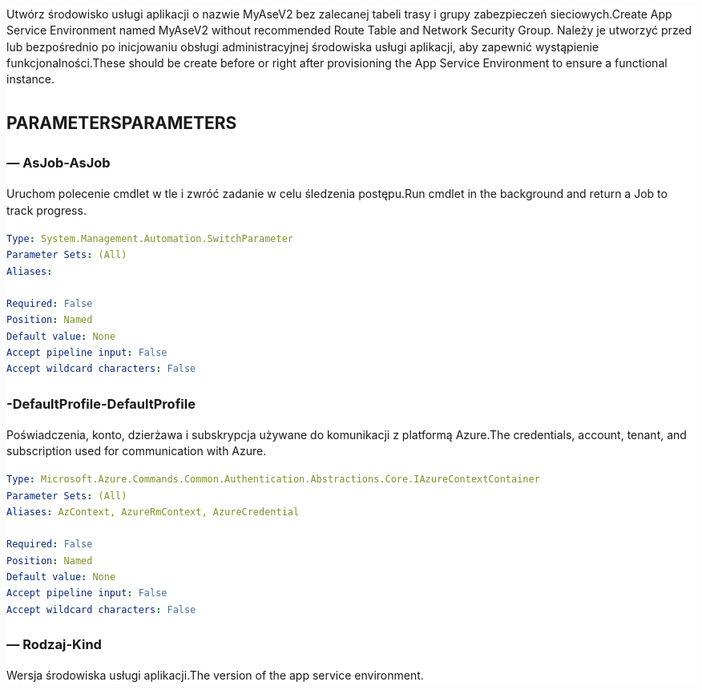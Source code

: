 <span data-ttu-id="e8ceb-115">Utwórz środowisko usługi aplikacji o nazwie MyAseV2 bez zalecanej tabeli trasy i grupy zabezpieczeń sieciowych.</span><span class="sxs-lookup"><span data-stu-id="e8ceb-115">Create App Service Environment named MyAseV2 without recommended Route Table and Network Security Group.</span></span>
<span data-ttu-id="e8ceb-116">Należy je utworzyć przed lub bezpośrednio po inicjowaniu obsługi administracyjnej środowiska usługi aplikacji, aby zapewnić wystąpienie funkcjonalności.</span><span class="sxs-lookup"><span data-stu-id="e8ceb-116">These should be create before or right after provisioning the App Service Environment to ensure a functional instance.</span></span>

## <span data-ttu-id="e8ceb-117">PARAMETERS</span><span class="sxs-lookup"><span data-stu-id="e8ceb-117">PARAMETERS</span></span>

### <span data-ttu-id="e8ceb-118">— AsJob</span><span class="sxs-lookup"><span data-stu-id="e8ceb-118">-AsJob</span></span>
<span data-ttu-id="e8ceb-119">Uruchom polecenie cmdlet w tle i zwróć zadanie w celu śledzenia postępu.</span><span class="sxs-lookup"><span data-stu-id="e8ceb-119">Run cmdlet in the background and return a Job to track progress.</span></span>

```yaml
Type: System.Management.Automation.SwitchParameter
Parameter Sets: (All)
Aliases:

Required: False
Position: Named
Default value: None
Accept pipeline input: False
Accept wildcard characters: False
```

### <span data-ttu-id="e8ceb-120">-DefaultProfile</span><span class="sxs-lookup"><span data-stu-id="e8ceb-120">-DefaultProfile</span></span>
<span data-ttu-id="e8ceb-121">Poświadczenia, konto, dzierżawa i subskrypcja używane do komunikacji z platformą Azure.</span><span class="sxs-lookup"><span data-stu-id="e8ceb-121">The credentials, account, tenant, and subscription used for communication with Azure.</span></span>

```yaml
Type: Microsoft.Azure.Commands.Common.Authentication.Abstractions.Core.IAzureContextContainer
Parameter Sets: (All)
Aliases: AzContext, AzureRmContext, AzureCredential

Required: False
Position: Named
Default value: None
Accept pipeline input: False
Accept wildcard characters: False
```

### <span data-ttu-id="e8ceb-122">— Rodzaj</span><span class="sxs-lookup"><span data-stu-id="e8ceb-122">-Kind</span></span>
<span data-ttu-id="e8ceb-123">Wersja środowiska usługi aplikacji.</span><span class="sxs-lookup"><span data-stu-id="e8ceb-123">The version of the app service environment.</span></span>
